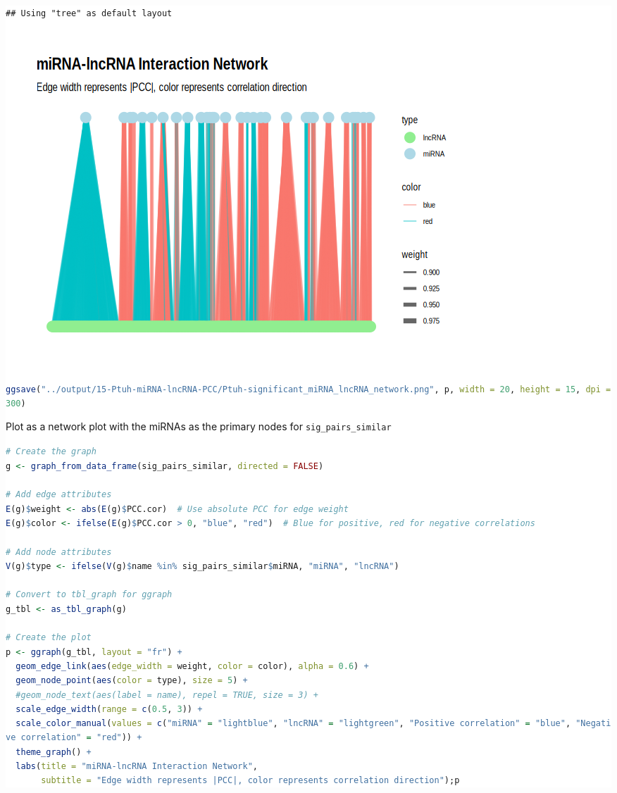 
    ## Using "tree" as default layout

![](15-Ptuh-miRNA-lncRNA-PCC_files/figure-gfm/unnamed-chunk-13-1.png)

``` r
ggsave("../output/15-Ptuh-miRNA-lncRNA-PCC/Ptuh-significant_miRNA_lncRNA_network.png", p, width = 20, height = 15, dpi = 300)
```

Plot as a network plot with the miRNAs as the primary nodes for
`sig_pairs_similar`

``` r
# Create the graph
g <- graph_from_data_frame(sig_pairs_similar, directed = FALSE)

# Add edge attributes
E(g)$weight <- abs(E(g)$PCC.cor)  # Use absolute PCC for edge weight
E(g)$color <- ifelse(E(g)$PCC.cor > 0, "blue", "red")  # Blue for positive, red for negative correlations

# Add node attributes
V(g)$type <- ifelse(V(g)$name %in% sig_pairs_similar$miRNA, "miRNA", "lncRNA")

# Convert to tbl_graph for ggraph
g_tbl <- as_tbl_graph(g)

# Create the plot
p <- ggraph(g_tbl, layout = "fr") +
  geom_edge_link(aes(edge_width = weight, color = color), alpha = 0.6) +
  geom_node_point(aes(color = type), size = 5) +
  #geom_node_text(aes(label = name), repel = TRUE, size = 3) +
  scale_edge_width(range = c(0.5, 3)) +
  scale_color_manual(values = c("miRNA" = "lightblue", "lncRNA" = "lightgreen", "Positive correlation" = "blue", "Negative correlation" = "red")) +
  theme_graph() +
  labs(title = "miRNA-lncRNA Interaction Network",
       subtitle = "Edge width represents |PCC|, color represents correlation direction");p
```

